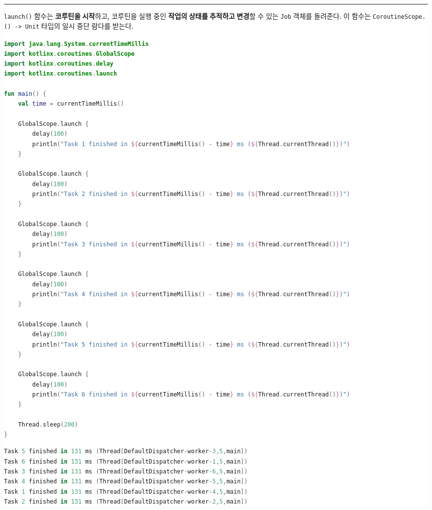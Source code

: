 ***

`launch()` 함수는 **코루틴을 시작**하고, 코루틴을 실행 중인 **작업의 상태를 추적하고 변경**할 수 있는 `Job` 객체를 돌려준다. 이 함수는 `CoroutineScope.() -> Unit` 타입의 일시 중단 람다를 받는다.

```kotlin
import java.lang.System.currentTimeMillis
import kotlinx.coroutines.GlobalScope
import kotlinx.coroutines.delay
import kotlinx.coroutines.launch

fun main() {
    val time = currentTimeMillis()

    GlobalScope.launch {
        delay(100)
        println("Task 1 finished in ${currentTimeMillis() - time} ms (${Thread.currentThread()})")
    }

    GlobalScope.launch {
        delay(100)
        println("Task 2 finished in ${currentTimeMillis() - time} ms (${Thread.currentThread()})")
    }

    GlobalScope.launch {
        delay(100)
        println("Task 3 finished in ${currentTimeMillis() - time} ms (${Thread.currentThread()})")
    }

    GlobalScope.launch {
        delay(100)
        println("Task 4 finished in ${currentTimeMillis() - time} ms (${Thread.currentThread()})")
    }

    GlobalScope.launch {
        delay(100)
        println("Task 5 finished in ${currentTimeMillis() - time} ms (${Thread.currentThread()})")
    }

    GlobalScope.launch {
        delay(100)
        println("Task 6 finished in ${currentTimeMillis() - time} ms (${Thread.currentThread()})")
    }

    Thread.sleep(200)
}
```

```kotlin
Task 5 finished in 131 ms (Thread[DefaultDispatcher-worker-3,5,main])
Task 6 finished in 131 ms (Thread[DefaultDispatcher-worker-1,5,main])
Task 3 finished in 131 ms (Thread[DefaultDispatcher-worker-6,5,main])
Task 4 finished in 131 ms (Thread[DefaultDispatcher-worker-5,5,main])
Task 1 finished in 131 ms (Thread[DefaultDispatcher-worker-4,5,main])
Task 2 finished in 131 ms (Thread[DefaultDispatcher-worker-2,5,main])
```

